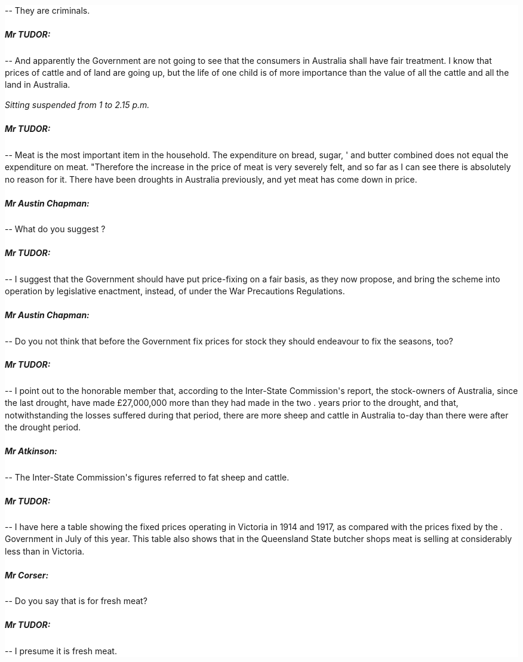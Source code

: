 -- They are criminals. 

##### Mr TUDOR:

-- And apparently the Government are not going to see that the consumers in Australia shall have fair treatment. I know that prices of cattle and of land are going up, but the life of one child is of more importance than the value of all the cattle and all the land in Australia. 


 *Sitting suspended from 1 to 2.15 p.m.* 


##### Mr TUDOR:

-- Meat is the most important item in the household. The expenditure on bread, sugar, ' and butter combined does not equal the expenditure on meat. "Therefore the increase in the price of meat is very severely felt, and so far as I can see there is absolutely no reason for it. There have been droughts in Australia previously, and yet meat has come down in price. 

##### Mr Austin Chapman:

-- What do you suggest ? 

##### Mr TUDOR:

-- I suggest that the Government should have put price-fixing on a fair basis, as they now propose, and bring the scheme into operation by legislative enactment, instead, of under the War Precautions Regulations. 

##### Mr Austin Chapman:

-- Do you not think that before the Government fix prices for stock they should endeavour to fix the seasons, too? 

##### Mr TUDOR:

-- I point out to the honorable member that, according to the Inter-State Commission's report, the stock-owners of Australia, since the last drought, have made £27,000,000 more than they had made in the two . years prior to the drought, and that, notwithstanding the losses suffered during that period, there are more sheep and cattle in Australia to-day than there were after the drought period. 

##### Mr Atkinson:

-- The Inter-State Commission's figures referred to fat sheep and cattle. 

##### Mr TUDOR:

-- I have here a table showing the fixed prices operating in Victoria in 1914 and 1917, as compared with the prices fixed by the . Government in July of this year. This table also shows that in the Queensland State butcher shops meat is selling at considerably less than in Victoria. 

##### Mr Corser:

-- Do you say that is for fresh meat? 

##### Mr TUDOR:

-- I presume it is fresh meat. 
